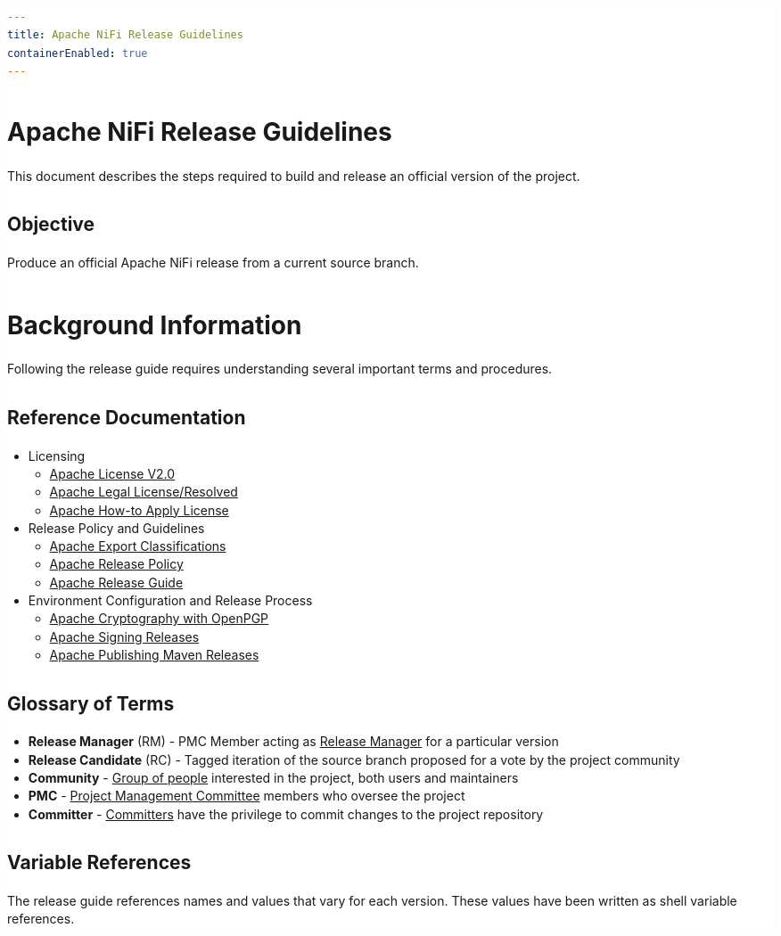 ```yaml
---
title: Apache NiFi Release Guidelines
containerEnabled: true
---
```


# Apache NiFi Release Guidelines

This document describes the steps required to build and release an official version of the project.

## Objective

Produce an official Apache NiFi release from a current source branch.

# Background Information

Following the release guide requires understanding several important terms and procedures.

## Reference Documentation

- Licensing
  - [Apache License V2.0][apache-license]
  - [Apache Legal License/Resolved][apache-legal-resolve]
  - [Apache How-to Apply License][apache-license-apply]
- Release Policy and Guidelines
  - [Apache Export Classifications][apache-encryption]
  - [Apache Release Policy][apache-release-policy]
  - [Apache Release Guide][apache-release-guide]
- Environment Configuration and Release Process
  - [Apache Cryptography with OpenPGP][apache-pgp]
  - [Apache Signing Releases][apache-release-signing]
  - [Apache Publishing Maven Releases][apache-guide-publish-maven]

## Glossary of Terms

- **Release Manager** (RM) - PMC Member acting as [Release Manager][apache-release-manager] for a particular version
- **Release Candidate** (RC) - Tagged iteration of the source branch proposed for a vote by the project community
- **Community** - [Group of people][apache-glossary-community] interested in the project, both users and maintainers
- **PMC** - [Project Management Committee][apache-glossary-pmc] members who oversee the project
- **Committer** - [Committers][apache-glossary-committer] have the privilege to commit changes to the project repository

## Variable References

The release guide references names and values that vary for each version. These values have been written as shell 
variable references.


[nifi-quickstart-guide]: https://nifi.apache.org/quickstart.html
[nifi-release-notes]: https://cwiki.apache.org/confluence/display/NIFI/Release+Notes
[nifi-migration-guide]: https://cwiki.apache.org/confluence/display/NIFI/Migration+Guidance
[apache-encryption]: https://www.apache.org/licenses/exports/
[apache-glossary-committer]: https://www.apache.org/foundation/glossary.html#Committer
[apache-glossary-community]: https://www.apache.org/foundation/glossary.html#Community
[apache-glossary-pmc]: https://www.apache.org/foundation/glossary.html#PMC
[apache-guide-publish-maven]: https://www.apache.org/dev/publishing-maven-artifacts.html
[apache-legal-resolve]: https://www.apache.org/legal/resolved.html
[apache-license]: https://apache.org/licenses/LICENSE-2.0
[apache-license-apply]: https://www.apache.org/dev/apply-license.html
[apache-pgp]: https://www.apache.org/dev/openpgp.html
[apache-release-announce]: https://www.apache.org/dev/release.html#release-announcements
[apache-release-guide]: https://www.apache.org/dev/release-publishing
[apache-release-manager]: https://www.apache.org/dev/release-publishing.html#release_manager
[apache-release-policy]: https://www.apache.org/dev/release.html
[apache-release-signing]: http://www.apache.org/dev/release-signing.html
[apache-signature-verify]: https://www.apache.org/dev/release-signing.html#verifying-signature
[apache-staging-repositories]: https://repository.apache.org/#stagingRepositories
[git-sign-tag-instructs]: http://gitready.com/advanced/2014/11/02/gpg-sign-releases.html
[sonatype-maven-password]: http://blog.sonatype.com/2009/10/maven-tips-and-tricks-encrypting-passwords
[070-rc2-vote]: https://lists.apache.org/thread.html/8b111ce611238af8b71b95039c299ae0a1ec063ea77f83aa34e6a2bd@%3Cdev.nifi.apache.org%3E